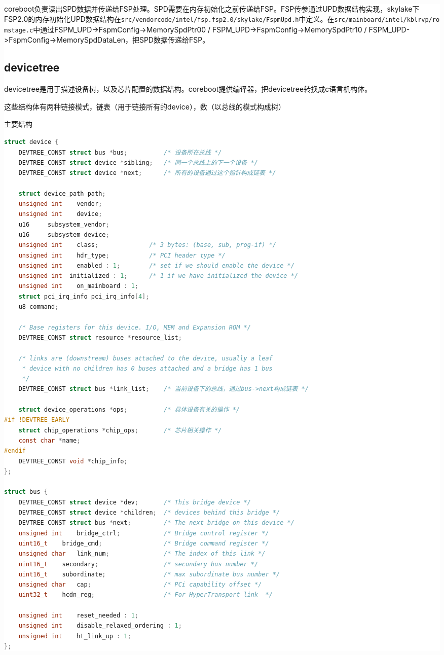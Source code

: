 coreboot负责读出SPD数据并传递给FSP处理。SPD需要在内存初始化之前传递给FSP。FSP传参通过UPD数据结构实现，skylake下FSP2.0的内存初始化UPD数据结构在`src/vendorcode/intel/fsp.fsp2.0/skylake/FspmUpd.h`中定义。在`src/mainboard/intel/kblrvp/romstage.c`中通过FSPM_UPD->FspmConfig->MemorySpdPtr00 / FSPM_UPD->FspmConfig->MemorySpdPtr10 / FSPM_UPD->FspmConfig->MemorySpdDataLen，把SPD数据传递给FSP。

## devicetree

devicetree是用于描述设备树，以及芯片配置的数据结构。coreboot提供编译器，把devicetree转换成c语言机构体。

这些结构体有两种链接模式，链表（用于链接所有的device），数（以总线的模式构成树）


主要结构

```c
struct device {
	DEVTREE_CONST struct bus *bus;	        /* 设备所在总线 */
	DEVTREE_CONST struct device *sibling;	/* 同一个总线上的下一个设备 */
	DEVTREE_CONST struct device *next;	    /* 所有的设备通过这个指针构成链表 */
    
	struct device_path path;
	unsigned int	vendor;
	unsigned int	device;
	u16		subsystem_vendor;
	u16		subsystem_device;
	unsigned int	class;		        /* 3 bytes: (base, sub, prog-if) */
	unsigned int	hdr_type;	        /* PCI header type */
	unsigned int    enabled : 1;	    /* set if we should enable the device */
	unsigned int  initialized : 1;      /* 1 if we have initialized the device */
	unsigned int    on_mainboard : 1;
	struct pci_irq_info pci_irq_info[4];
	u8 command;

	/* Base registers for this device. I/O, MEM and Expansion ROM */
	DEVTREE_CONST struct resource *resource_list;

	/* links are (downstream) buses attached to the device, usually a leaf
	 * device with no children has 0 buses attached and a bridge has 1 bus
	 */
	DEVTREE_CONST struct bus *link_list;    /* 当前设备下的总线，通过bus->next构成链表 */

	struct device_operations *ops;          /* 具体设备有关的操作 */
#if !DEVTREE_EARLY
	struct chip_operations *chip_ops;       /* 芯片相关操作 */
	const char *name;
#endif
	DEVTREE_CONST void *chip_info;
};

struct bus {
	DEVTREE_CONST struct device *dev;	    /* This bridge device */
	DEVTREE_CONST struct device *children;	/* devices behind this bridge */
	DEVTREE_CONST struct bus *next;         /* The next bridge on this device */
	unsigned int	bridge_ctrl;	        /* Bridge control register */
	uint16_t	bridge_cmd;		            /* Bridge command register */
	unsigned char	link_num;	            /* The index of this link */
	uint16_t	secondary;	                /* secondary bus number */
	uint16_t	subordinate;	            /* max subordinate bus number */
	unsigned char   cap;		            /* PCi capability offset */
	uint32_t	hcdn_reg;		            /* For HyperTransport link  */

	unsigned int	reset_needed : 1;
	unsigned int	disable_relaxed_ordering : 1;
	unsigned int	ht_link_up : 1;
};
```